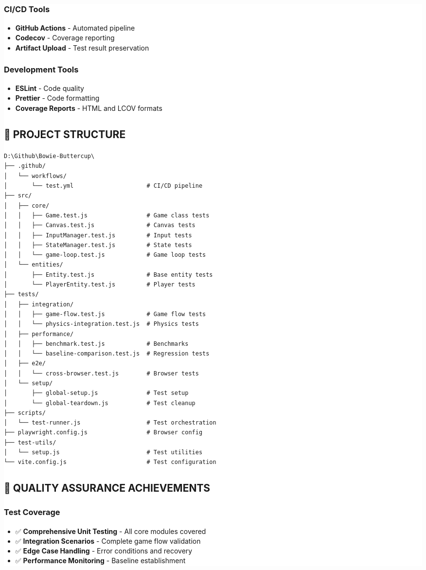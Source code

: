 ### CI/CD Tools
- **GitHub Actions** - Automated pipeline
- **Codecov** - Coverage reporting
- **Artifact Upload** - Test result preservation

### Development Tools
- **ESLint** - Code quality
- **Prettier** - Code formatting
- **Coverage Reports** - HTML and LCOV formats

## 📁 PROJECT STRUCTURE

```
D:\Github\Bowie-Buttercup\
├── .github/
│   └── workflows/
│       └── test.yml                     # CI/CD pipeline
├── src/
│   ├── core/
│   │   ├── Game.test.js                 # Game class tests
│   │   ├── Canvas.test.js               # Canvas tests
│   │   ├── InputManager.test.js         # Input tests
│   │   ├── StateManager.test.js         # State tests
│   │   └── game-loop.test.js            # Game loop tests
│   └── entities/
│       ├── Entity.test.js               # Base entity tests
│       └── PlayerEntity.test.js         # Player tests
├── tests/
│   ├── integration/
│   │   ├── game-flow.test.js            # Game flow tests
│   │   └── physics-integration.test.js  # Physics tests
│   ├── performance/
│   │   ├── benchmark.test.js            # Benchmarks
│   │   └── baseline-comparison.test.js  # Regression tests
│   ├── e2e/
│   │   └── cross-browser.test.js        # Browser tests
│   └── setup/
│       ├── global-setup.js              # Test setup
│       └── global-teardown.js           # Test cleanup
├── scripts/
│   └── test-runner.js                   # Test orchestration
├── playwright.config.js                 # Browser config
├── test-utils/
│   └── setup.js                         # Test utilities
└── vite.config.js                       # Test configuration
```

## 🎯 QUALITY ASSURANCE ACHIEVEMENTS

### Test Coverage
- ✅ **Comprehensive Unit Testing** - All core modules covered
- ✅ **Integration Scenarios** - Complete game flow validation
- ✅ **Edge Case Handling** - Error conditions and recovery
- ✅ **Performance Monitoring** - Baseline establishment
